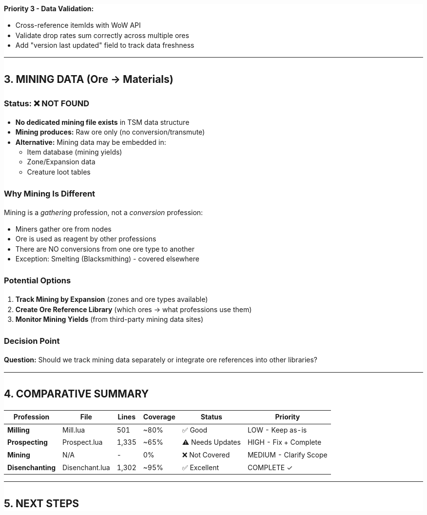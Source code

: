 **Priority 3 - Data Validation:**
- Cross-reference itemIds with WoW API
- Validate drop rates sum correctly across multiple ores
- Add "version last updated" field to track data freshness

---

## 3. MINING DATA (Ore → Materials)

### Status: ❌ NOT FOUND
- **No dedicated mining file exists** in TSM data structure
- **Mining produces:** Raw ore only (no conversion/transmute)
- **Alternative:** Mining data may be embedded in:
  - Item database (mining yields)
  - Zone/Expansion data
  - Creature loot tables

### Why Mining Is Different
Mining is a *gathering* profession, not a *conversion* profession:
- Miners gather ore from nodes
- Ore is used as reagent by other professions
- There are NO conversions from one ore type to another
- Exception: Smelting (Blacksmithing) - covered elsewhere

### Potential Options
1. **Track Mining by Expansion** (zones and ore types available)
2. **Create Ore Reference Library** (which ores → what professions use them)
3. **Monitor Mining Yields** (from third-party mining data sites)

### Decision Point
**Question:** Should we track mining data separately or integrate ore references into other libraries?

---

## 4. COMPARATIVE SUMMARY

| Profession | File | Lines | Coverage | Status | Priority |
|---|---|---|---|---|---|
| **Milling** | Mill.lua | 501 | ~80% | ✅ Good | LOW - Keep as-is |
| **Prospecting** | Prospect.lua | 1,335 | ~65% | ⚠️ Needs Updates | HIGH - Fix + Complete |
| **Mining** | N/A | - | 0% | ❌ Not Covered | MEDIUM - Clarify Scope |
| **Disenchanting** | Disenchant.lua | 1,302 | ~95% | ✅ Excellent | COMPLETE ✓ |

---

## 5. NEXT STEPS
